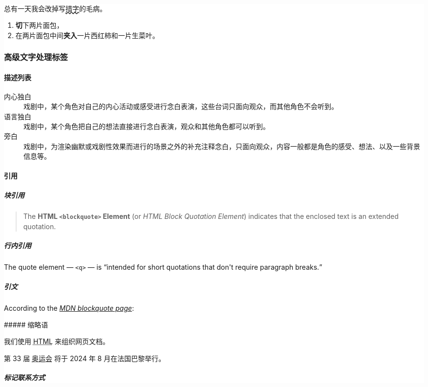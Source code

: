 
<p>
  总有一天我会改掉写<u style="text-decoration-line: underline; text-decoration-style: wavy;">措字</u>的毛病。
</p>


<ol>
  <li>
    <b>切</b>下两片面包，
  </li>
  <li>
    在两片面包中间<b>夹入</b>一片西红柿和一片生菜叶。
  </li>
</ol>

### 高级文字处理标签

#### 描述列表

<dl>
  <dt>内心独白</dt>
    <dd>戏剧中，某个角色对自己的内心活动或感受进行念白表演，这些台词只面向观众，而其他角色不会听到。</dd>
  <dt>语言独白</dt>
    <dd>戏剧中，某个角色把自己的想法直接进行念白表演，观众和其他角色都可以听到。</dd>
  <dt>旁白</dt>
    <dd>戏剧中，为渲染幽默或戏剧性效果而进行的场景之外的补充注释念白，只面向观众，内容一般都是角色的感受、想法、以及一些背景信息等。</dd>
</dl>

#### 引用

##### 块引用

<blockquote cite="https://developer.mozilla.org/en-US/docs/Web/HTML/Element/blockquote">
  <p>The <strong>HTML <code>&lt;blockquote&gt;</code> Element</strong> (or <em>HTML Block
  Quotation Element</em>) indicates that the enclosed text is an extended quotation.</p>
</blockquote>

##### 行内引用

<p>The quote element — <code>&lt;q&gt;</code> — is <q cite="https://developer.mozilla.org/en-US/docs/Web/HTML/Element/q">intended
for short quotations that don't require paragraph breaks.</q></p>

##### 引文

<p>According to the <a href="https://developer.mozilla.org/en-US/docs/Web/HTML/Element/blockquote">
<cite>MDN blockquote page</cite></a>:
</p>
##### 缩略语

<p>我们使用 <abbr title="超文本标记语言（Hyper text Markup Language）">HTML</abbr> 来组织网页文档。</p>

<p>第 33 届 <abbr title="夏季奥林匹克运动会">奥运会</abbr> 将于 2024 年 8 月在法国巴黎举行。</p>

##### 标记联系方式
